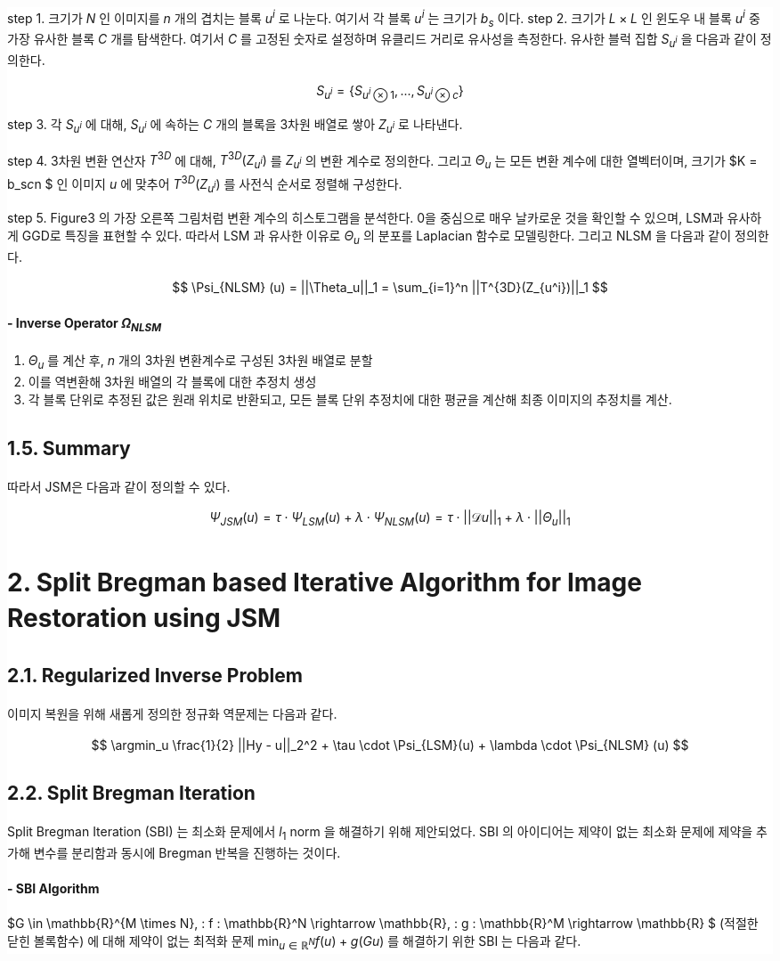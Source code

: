 step 1. 크기가 $N$ 인 이미지를 $n$ 개의 겹치는 블록 $u^i$ 로 나눈다. 여기서 각 블록 $u^i$ 는 크기가 $b_s$ 이다. 
step 2. 크기가 $L \times L$ 인 윈도우 내 블록 $u^i$ 중 가장 유사한 블록 $C$ 개를 탐색한다. 여기서 $C$ 를 고정된 숫자로 설정하며 유클리드 거리로 유사성을 측정한다. 유사한 블럭 집합 $S_{u^i}$ 을 다음과 같이 정의한다.

$$
S_{u^i} = \{ S_{u^i \otimes 1}, ... , S_{u^i \otimes c} \} 
$$  

step 3. 각 $S_{u^i}$ 에 대해, $S_{u^i}$ 에 속하는 $C$ 개의 블록을 3차원 배열로 쌓아 $Z_{u^i}$ 로 나타낸다.

step 4. 3차원 변환 연산자 $T^{3D}$ 에 대해, $T^{3D}(Z_{u^i})$ 를 $Z_{u^i}$ 의 변환 계수로 정의한다. 그리고 $\Theta_u$ 는 모든 변환 계수에 대한 열벡터이며, 크기가 $K = b_s*c*n $ 인 이미지 $u$ 에 맞추어 $T^{3D}(Z_{u^i})$ 를 사전식 순서로 정렬해 구성한다. 

step 5. Figure3 의 가장 오른쪽 그림처럼 변환 계수의 히스토그램을 분석한다. 0을 중심으로 매우 날카로운 것을 확인할 수 있으며, LSM과 유사하게 GGD로 특징을 표현할 수 있다. 따라서 LSM 과 유사한 이유로 $\Theta_u$ 의 분포를 Laplacian 함수로 모델링한다. 그리고 NLSM 을 다음과 같이 정의한다.

$$
\Psi_{NLSM} (u) = ||\Theta_u||_1 = \sum_{i=1}^n ||T^{3D}(Z_{u^i})||_1
$$

#### - Inverse Operator $\Omega_{NLSM}$
1. $\Theta_u$ 를 계산 후, $n$ 개의 3차원 변환계수로 구성된 3차원 배열로 분할
2. 이를 역변환해 3차원 배열의 각 블록에 대한 추정치 생성
3. 각 블록 단위로 추정된 값은 원래 위치로 반환되고, 모든 블록 단위 추정치에 대한 평균을 계산해 최종 이미지의 추정치를 계산. 


## 1.5. Summary
따라서 JSM은 다음과 같이 정의할 수 있다.

$$
\Psi_{JSM}(u) = \tau \cdot \Psi_{LSM}(u) + \lambda \cdot \Psi_{NLSM}(u) = \tau \cdot || \mathcal{D} u ||_1 + \lambda \cdot || \Theta_u ||_1 
$$





# 2. Split Bregman based Iterative Algorithm for Image Restoration using JSM
## 2.1. Regularized Inverse Problem 
이미지 복원을 위해 새롭게 정의한 정규화 역문제는 다음과 같다.

$$
\argmin_u \frac{1}{2} ||Hy - u||_2^2 + \tau \cdot \Psi_{LSM}(u) + \lambda \cdot \Psi_{NLSM} (u)
$$


## 2.2. Split Bregman Iteration
Split Bregman Iteration (SBI) 는 최소화 문제에서 $l_1$ norm 을 해결하기 위해 제안되었다. SBI 의 아이디어는 제약이 없는 최소화 문제에 제약을 추가해 변수를 분리함과 동시에 Bregman 반복을 진행하는 것이다. 

#### - SBI Algorithm
$G \in \mathbb{R}^{M \times N}, \: f : \mathbb{R}^N \rightarrow \mathbb{R}, \:  g : \mathbb{R}^M \rightarrow \mathbb{R} $ (적절한 닫힌 볼록함수) 에 대해 제약이 없는 최적화 문제 $\min_{u \in \mathbb{R}^N} f(u) + g(Gu)$ 를 해결하기 위한 SBI 는 다음과 같다.

